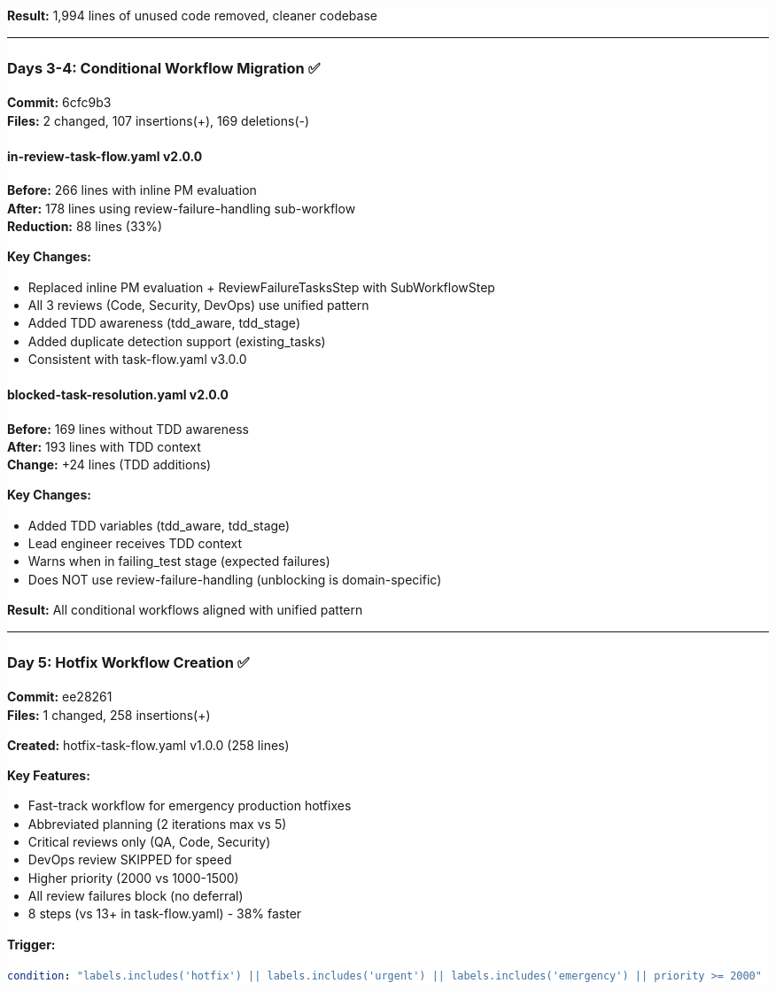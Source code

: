 **Result:** 1,994 lines of unused code removed, cleaner codebase

---

### Days 3-4: Conditional Workflow Migration ✅

**Commit:** 6cfc9b3  
**Files:** 2 changed, 107 insertions(+), 169 deletions(-)

#### in-review-task-flow.yaml v2.0.0

**Before:** 266 lines with inline PM evaluation  
**After:** 178 lines using review-failure-handling sub-workflow  
**Reduction:** 88 lines (33%)

**Key Changes:**
- Replaced inline PM evaluation + ReviewFailureTasksStep with SubWorkflowStep
- All 3 reviews (Code, Security, DevOps) use unified pattern
- Added TDD awareness (tdd_aware, tdd_stage)
- Added duplicate detection support (existing_tasks)
- Consistent with task-flow.yaml v3.0.0

#### blocked-task-resolution.yaml v2.0.0

**Before:** 169 lines without TDD awareness  
**After:** 193 lines with TDD context  
**Change:** +24 lines (TDD additions)

**Key Changes:**
- Added TDD variables (tdd_aware, tdd_stage)
- Lead engineer receives TDD context
- Warns when in failing_test stage (expected failures)
- Does NOT use review-failure-handling (unblocking is domain-specific)

**Result:** All conditional workflows aligned with unified pattern

---

### Day 5: Hotfix Workflow Creation ✅

**Commit:** ee28261  
**Files:** 1 changed, 258 insertions(+)

**Created:** hotfix-task-flow.yaml v1.0.0 (258 lines)

**Key Features:**
- Fast-track workflow for emergency production hotfixes
- Abbreviated planning (2 iterations max vs 5)
- Critical reviews only (QA, Code, Security)
- DevOps review SKIPPED for speed
- Higher priority (2000 vs 1000-1500)
- All review failures block (no deferral)
- 8 steps (vs 13+ in task-flow.yaml) - 38% faster

**Trigger:**
```yaml
condition: "labels.includes('hotfix') || labels.includes('urgent') || labels.includes('emergency') || priority >= 2000"
```
